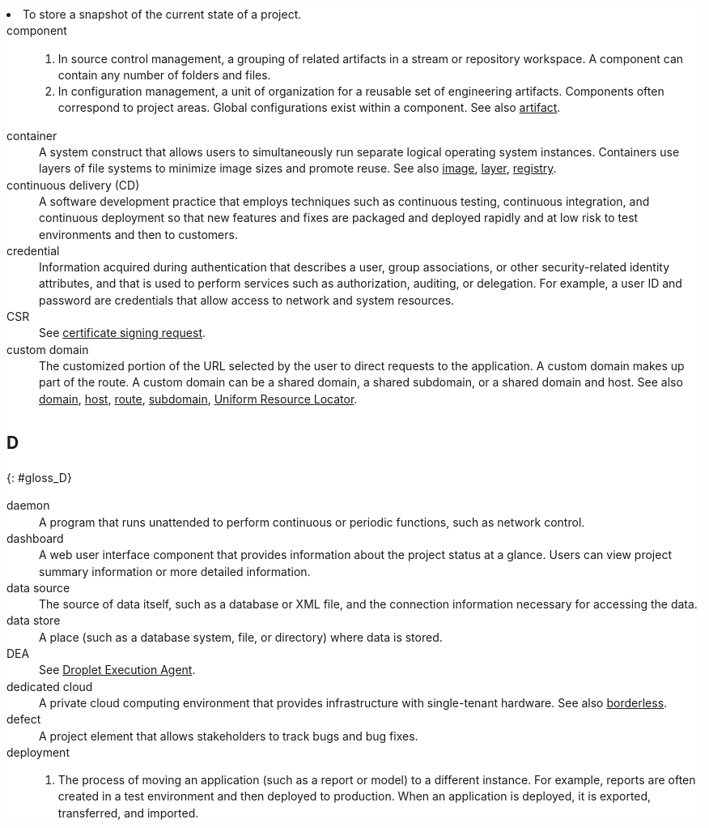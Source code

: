 <li class="li">To store a snapshot of the current state of a project.</li>
</ol>
</dd>
<dt class="dt dlterm"><a name="gloss_C__x2017871"></a>component</dt>
<dd class="dd"><ol class="ol glossnoindent"><li class="li">In source control management, a grouping of related artifacts in a stream or repository workspace. A component can contain any number of folders and files.</li>
<li class="li">In configuration management, a unit of organization for a reusable set of engineering artifacts. Components often correspond to project areas. Global configurations exist within a component. See also <a class="xref" href="#gloss_A__x2262995">artifact</a>.</li>
</ol>
</dd>
<dt class="dt dlterm"><a name="gloss_C__x2010901"></a>container</dt>
<dd class="dd">A system construct that allows users to simultaneously run separate logical operating system instances. Containers use layers of file systems to minimize image sizes and promote reuse. See also <a class="xref" href="#gloss_I__x2024928">image</a>, <a class="xref" href="#gloss_L__x2028320">layer</a>, <a class="xref" href="#gloss_R__x2064940">registry</a>.</dd>
<dt class="dt dlterm"><a name="gloss_C__x7233913"></a>continuous delivery (CD)</dt>
<dd class="dd">A software development practice that employs techniques such as continuous testing, continuous integration, and continuous deployment so that new features and fixes are packaged and deployed rapidly and at low risk to test environments and then to customers.</dd>
<dt class="dt dlterm"><a name="gloss_C__x2018813"></a>credential</dt>
<dd class="dd">Information acquired during authentication that describes a user, group associations, or other security-related identity attributes, and that is used to perform services such as authorization, auditing, or delegation. For example, a user ID and password are credentials that allow access to network and system resources.</dd>
<dt class="dt dlterm"><a name="gloss_C__x2140147"></a>CSR</dt>
<dd class="dd">See <a class="xref" href="#gloss_C__x3530521">certificate signing request</a>.</dd>
<dt class="dt dlterm"><a name="gloss_C__x5728384"></a>custom domain</dt>
<dd class="dd">The customized portion of the URL selected by the user to direct requests to the application. A custom domain makes up part of the route. A custom domain can be a shared domain, a shared subdomain, or a shared domain and host. See also <a class="xref" href="#gloss_D__x2021210">domain</a>, <a class="xref" href="#gloss_H__x2002243">host</a>, <a class="xref" href="#gloss_R__x2037338">route</a>, <a class="xref" href="#gloss_S__x2040080">subdomain</a>, <a class="xref" href="#gloss_U__x2042491">Uniform Resource Locator</a>.</dd>
</dl>

## D
{: #gloss_D}
    
<dl class="dl"><dt class="dt dlterm"><a name="gloss_D__x2019215"></a>daemon</dt>
<dd class="dd">A program that runs unattended to perform continuous or periodic functions, such as network control.</dd>
<dt class="dt dlterm"><a name="gloss_D__x2363941"></a>dashboard</dt>
<dd class="dd">A web user interface component that provides information about the project status at a glance. Users can view project summary information or more detailed information.</dd>
<dt class="dt dlterm"><a name="gloss_D__x2176124"></a>data source</dt>
<dd class="dd">The source of data itself, such as a database or XML file, and the connection information necessary for accessing the data.</dd>
<dt class="dt dlterm"><a name="gloss_D__x2052849"></a>data store</dt>
<dd class="dd">A place (such as a database system, file, or directory) where data is stored.</dd>
<dt class="dt dlterm"><a name="gloss_D__x2019805"></a>DEA</dt>
<dd class="dd">See <a class="xref" href="#gloss_D__x7470348">Droplet Execution Agent</a>.</dd>
<dt class="dt dlterm"><a name="gloss_D__x8439199"></a>dedicated cloud</dt>
<dd class="dd">A private cloud computing environment that provides infrastructure with single-tenant hardware. See also <a class="xref" href="#gloss_B__x8439189">borderless</a>.</dd>
<dt class="dt dlterm"><a name="gloss_D__x2117804"></a>defect</dt>
<dd class="dd">A project element that allows stakeholders to track bugs and bug fixes.</dd>
<dt class="dt dlterm"><a name="gloss_D__x2104544"></a>deployment</dt>
<dd class="dd"><ol class="ol glossnoindent"><li class="li">The process of moving an application (such as a report or model) to a different instance. For example, reports are often created in a test environment and then deployed to production. When an application is deployed, it is exported, transferred, and imported.</li>